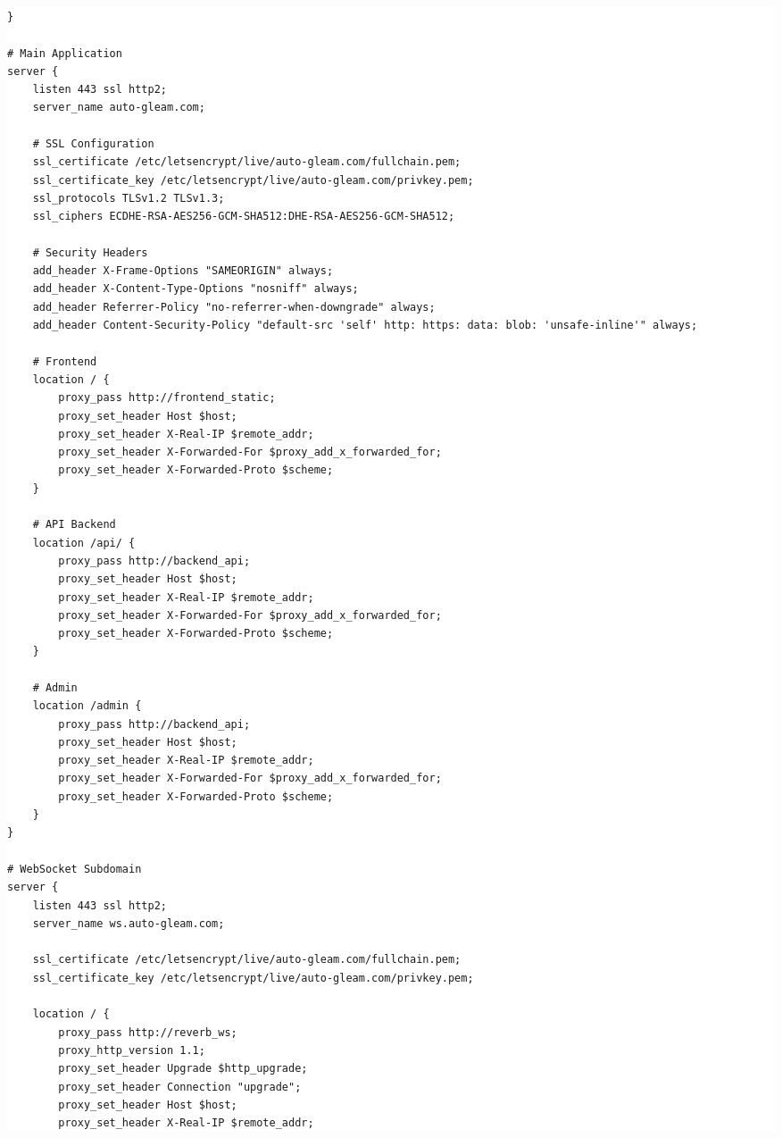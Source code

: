 ```nginx
}

# Main Application
server {
    listen 443 ssl http2;
    server_name auto-gleam.com;
    
    # SSL Configuration
    ssl_certificate /etc/letsencrypt/live/auto-gleam.com/fullchain.pem;
    ssl_certificate_key /etc/letsencrypt/live/auto-gleam.com/privkey.pem;
    ssl_protocols TLSv1.2 TLSv1.3;
    ssl_ciphers ECDHE-RSA-AES256-GCM-SHA512:DHE-RSA-AES256-GCM-SHA512;
    
    # Security Headers
    add_header X-Frame-Options "SAMEORIGIN" always;
    add_header X-Content-Type-Options "nosniff" always;
    add_header Referrer-Policy "no-referrer-when-downgrade" always;
    add_header Content-Security-Policy "default-src 'self' http: https: data: blob: 'unsafe-inline'" always;
    
    # Frontend
    location / {
        proxy_pass http://frontend_static;
        proxy_set_header Host $host;
        proxy_set_header X-Real-IP $remote_addr;
        proxy_set_header X-Forwarded-For $proxy_add_x_forwarded_for;
        proxy_set_header X-Forwarded-Proto $scheme;
    }
    
    # API Backend
    location /api/ {
        proxy_pass http://backend_api;
        proxy_set_header Host $host;
        proxy_set_header X-Real-IP $remote_addr;
        proxy_set_header X-Forwarded-For $proxy_add_x_forwarded_for;
        proxy_set_header X-Forwarded-Proto $scheme;
    }
    
    # Admin
    location /admin {
        proxy_pass http://backend_api;
        proxy_set_header Host $host;
        proxy_set_header X-Real-IP $remote_addr;
        proxy_set_header X-Forwarded-For $proxy_add_x_forwarded_for;
        proxy_set_header X-Forwarded-Proto $scheme;
    }
}

# WebSocket Subdomain
server {
    listen 443 ssl http2;
    server_name ws.auto-gleam.com;
    
    ssl_certificate /etc/letsencrypt/live/auto-gleam.com/fullchain.pem;
    ssl_certificate_key /etc/letsencrypt/live/auto-gleam.com/privkey.pem;
    
    location / {
        proxy_pass http://reverb_ws;
        proxy_http_version 1.1;
        proxy_set_header Upgrade $http_upgrade;
        proxy_set_header Connection "upgrade";
        proxy_set_header Host $host;
        proxy_set_header X-Real-IP $remote_addr;
```